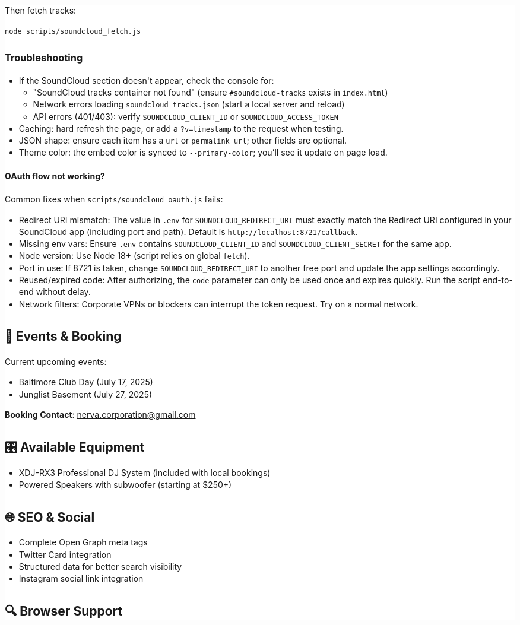 Then fetch tracks:
```bash
node scripts/soundcloud_fetch.js
```

### Troubleshooting

- If the SoundCloud section doesn't appear, check the console for:
  - "SoundCloud tracks container not found" (ensure `#soundcloud-tracks` exists in `index.html`)
  - Network errors loading `soundcloud_tracks.json` (start a local server and reload)
  - API errors (401/403): verify `SOUNDCLOUD_CLIENT_ID` or `SOUNDCLOUD_ACCESS_TOKEN`
- Caching: hard refresh the page, or add a `?v=timestamp` to the request when testing.
- JSON shape: ensure each item has a `url` or `permalink_url`; other fields are optional.
- Theme color: the embed color is synced to `--primary-color`; you’ll see it update on page load.

#### OAuth flow not working?

Common fixes when `scripts/soundcloud_oauth.js` fails:

- Redirect URI mismatch: The value in `.env` for `SOUNDCLOUD_REDIRECT_URI` must exactly match the Redirect URI configured in your SoundCloud app (including port and path). Default is `http://localhost:8721/callback`.
- Missing env vars: Ensure `.env` contains `SOUNDCLOUD_CLIENT_ID` and `SOUNDCLOUD_CLIENT_SECRET` for the same app.
- Node version: Use Node 18+ (script relies on global `fetch`).
- Port in use: If 8721 is taken, change `SOUNDCLOUD_REDIRECT_URI` to another free port and update the app settings accordingly.
- Reused/expired code: After authorizing, the `code` parameter can only be used once and expires quickly. Run the script end-to-end without delay.
- Network filters: Corporate VPNs or blockers can interrupt the token request. Try on a normal network.

## 📅 Events & Booking

Current upcoming events:
- Baltimore Club Day (July 17, 2025)
- Junglist Basement (July 27, 2025)

**Booking Contact**: nerva.corporation@gmail.com

## 🎛 Available Equipment

- XDJ-RX3 Professional DJ System (included with local bookings)
- Powered Speakers with subwoofer (starting at $250+)

## 🌐 SEO & Social

- Complete Open Graph meta tags
- Twitter Card integration  
- Structured data for better search visibility
- Instagram social link integration

## 🔍 Browser Support
